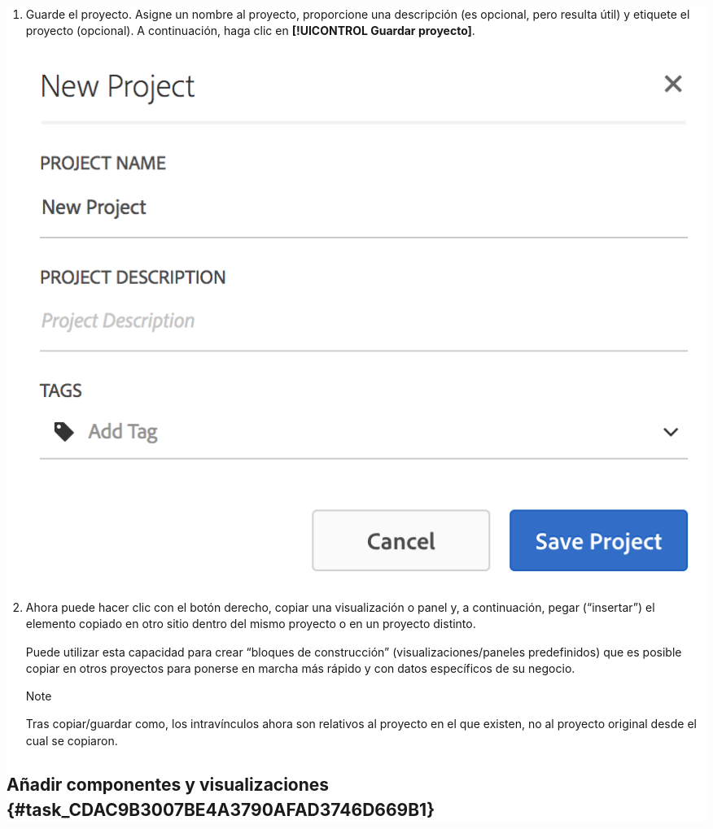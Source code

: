 1. Guarde el proyecto. Asigne un nombre al proyecto, proporcione una descripción (es opcional, pero resulta útil) y etiquete el proyecto (opcional). A continuación, haga clic en **[!UICONTROL Guardar proyecto]**.

   ![](assets/save_project.png)

1. Ahora puede hacer clic con el botón derecho, copiar una visualización o panel y, a continuación, pegar (“insertar”) el elemento copiado en otro sitio dentro del mismo proyecto o en un proyecto distinto.

   Puede utilizar esta capacidad para crear “bloques de construcción” (visualizaciones/paneles predefinidos) que es posible copiar en otros proyectos para ponerse en marcha más rápido y con datos específicos de su negocio.

   >[!NOTE]
   >
   >Tras copiar/guardar como, los intravínculos ahora son relativos al proyecto en el que existen, no al proyecto original desde el cual se copiaron.

## Añadir componentes y visualizaciones {#task_CDAC9B3007BE4A3790AFAD3746D669B1}
